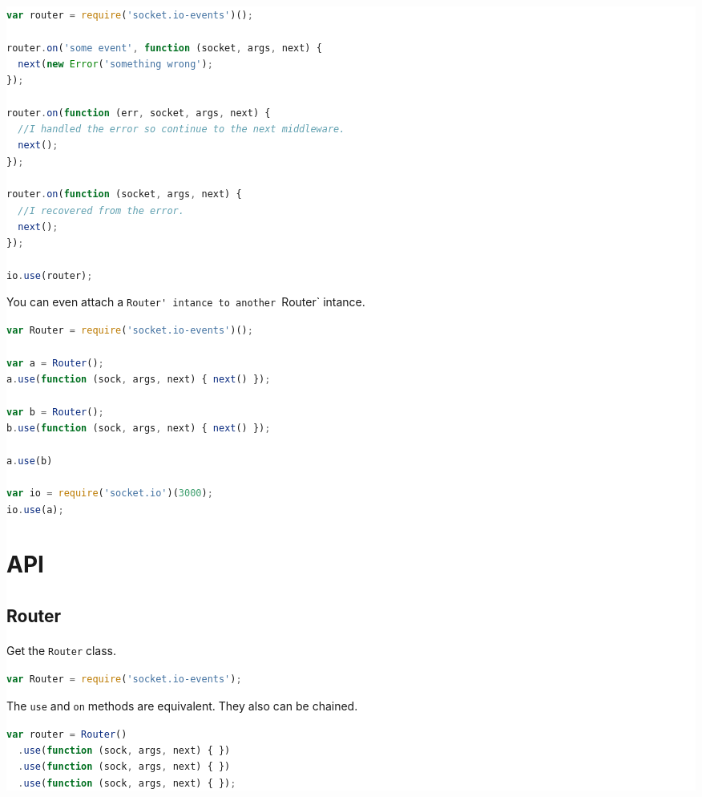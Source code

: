 ```javascript
var router = require('socket.io-events')();

router.on('some event', function (socket, args, next) {
  next(new Error('something wrong');
});

router.on(function (err, socket, args, next) {
  //I handled the error so continue to the next middleware.
  next();
});

router.on(function (socket, args, next) {
  //I recovered from the error.
  next();
});

io.use(router);
```

You can even attach a `Router' intance to another `Router` intance.

```javascript
var Router = require('socket.io-events')();

var a = Router();
a.use(function (sock, args, next) { next() });

var b = Router();
b.use(function (sock, args, next) { next() });

a.use(b)

var io = require('socket.io')(3000);
io.use(a);
```

# API

## Router

Get the `Router` class.

```javascript
var Router = require('socket.io-events');
```

The `use` and `on` methods are equivalent.  They also can be chained.

```javascript
var router = Router()
  .use(function (sock, args, next) { })
  .use(function (sock, args, next) { })
  .use(function (sock, args, next) { });
```
